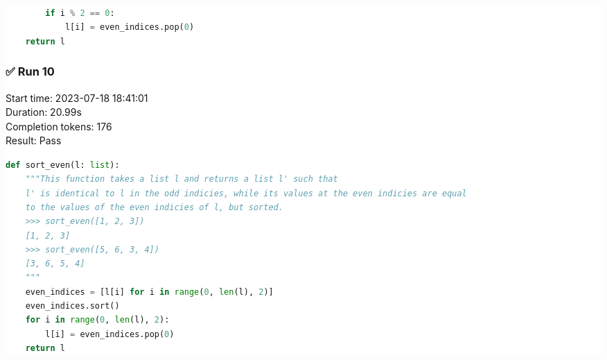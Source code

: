 ```python
        if i % 2 == 0:
            l[i] = even_indices.pop(0)
    return l
```
### ✅ Run 10
Start time: 2023-07-18 18:41:01<br />
Duration: 20.99s<br />
Completion tokens: 176<br />
Result: Pass
```python
def sort_even(l: list):
    """This function takes a list l and returns a list l' such that
    l' is identical to l in the odd indicies, while its values at the even indicies are equal
    to the values of the even indicies of l, but sorted.
    >>> sort_even([1, 2, 3])
    [1, 2, 3]
    >>> sort_even([5, 6, 3, 4])
    [3, 6, 5, 4]
    """
    even_indices = [l[i] for i in range(0, len(l), 2)]
    even_indices.sort()
    for i in range(0, len(l), 2):
        l[i] = even_indices.pop(0)
    return l
```
